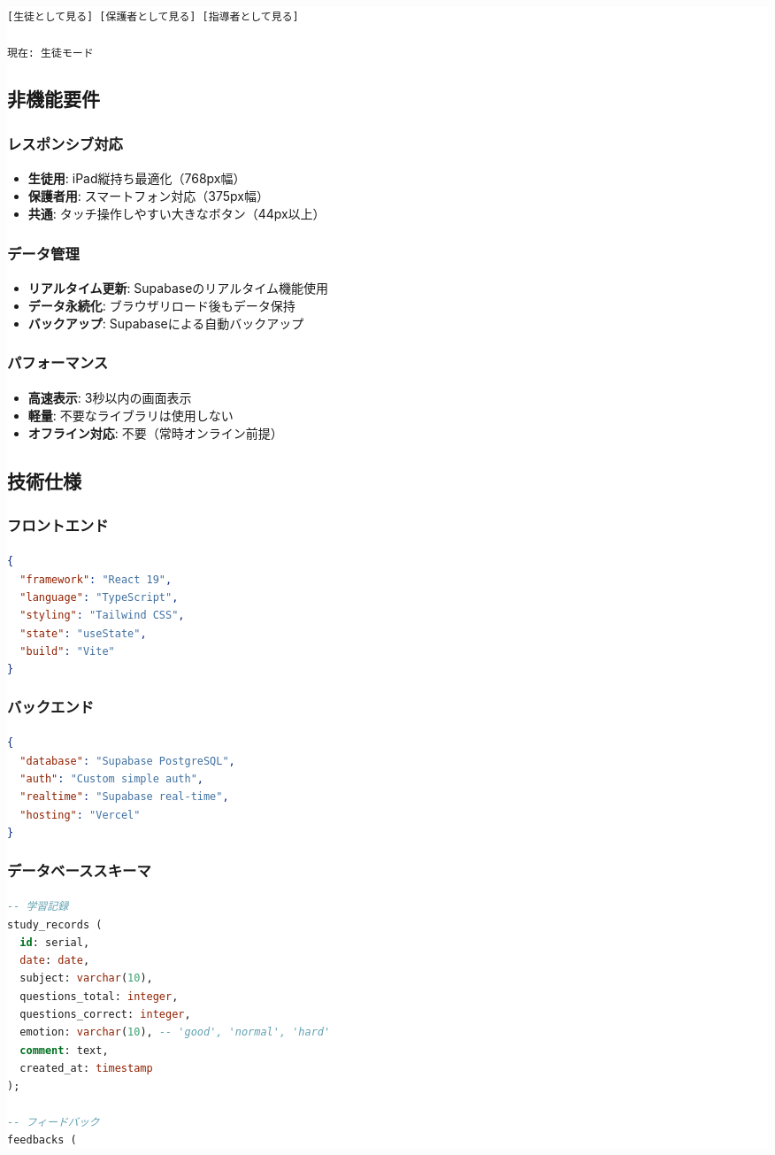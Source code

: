 ```
[生徒として見る] [保護者として見る] [指導者として見る]

現在: 生徒モード
```

## 非機能要件

### レスポンシブ対応
- **生徒用**: iPad縦持ち最適化（768px幅）
- **保護者用**: スマートフォン対応（375px幅）
- **共通**: タッチ操作しやすい大きなボタン（44px以上）

### データ管理
- **リアルタイム更新**: Supabaseのリアルタイム機能使用
- **データ永続化**: ブラウザリロード後もデータ保持
- **バックアップ**: Supabaseによる自動バックアップ

### パフォーマンス
- **高速表示**: 3秒以内の画面表示
- **軽量**: 不要なライブラリは使用しない
- **オフライン対応**: 不要（常時オンライン前提）

## 技術仕様

### フロントエンド
```json
{
  "framework": "React 19",
  "language": "TypeScript",
  "styling": "Tailwind CSS",
  "state": "useState",
  "build": "Vite"
}
```

### バックエンド
```json
{
  "database": "Supabase PostgreSQL",
  "auth": "Custom simple auth",
  "realtime": "Supabase real-time",
  "hosting": "Vercel"
}
```

### データベーススキーマ
```sql
-- 学習記録
study_records (
  id: serial,
  date: date,
  subject: varchar(10),
  questions_total: integer,
  questions_correct: integer,
  emotion: varchar(10), -- 'good', 'normal', 'hard'
  comment: text,
  created_at: timestamp
);

-- フィードバック
feedbacks (
```